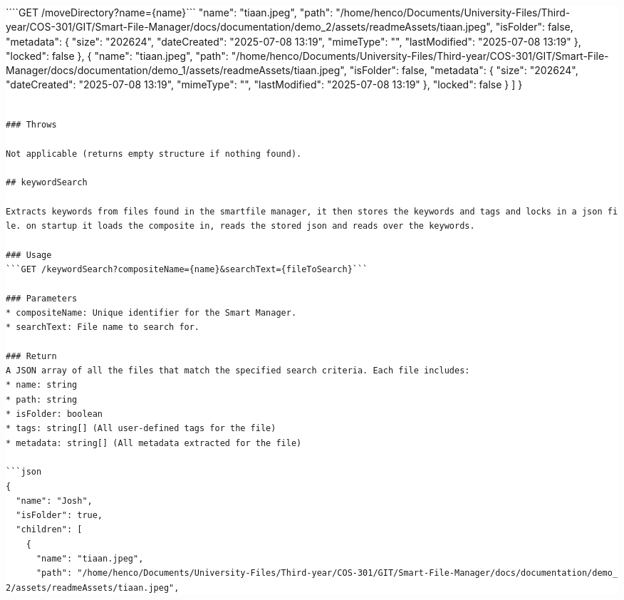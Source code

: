 ````GET /moveDirectory?name={name}```
      "name": "tiaan.jpeg",
      "path": "/home/henco/Documents/University-Files/Third-year/COS-301/GIT/Smart-File-Manager/docs/documentation/demo_2/assets/readmeAssets/tiaan.jpeg",
      "isFolder": false,
      "metadata": {
        "size": "202624",
        "dateCreated": "2025-07-08 13:19",
        "mimeType": "",
        "lastModified": "2025-07-08 13:19"
      },
      "locked": false
    },
    {
      "name": "tiaan.jpeg",
      "path": "/home/henco/Documents/University-Files/Third-year/COS-301/GIT/Smart-File-Manager/docs/documentation/demo_1/assets/readmeAssets/tiaan.jpeg",
      "isFolder": false,
      "metadata": {
        "size": "202624",
        "dateCreated": "2025-07-08 13:19",
        "mimeType": "",
        "lastModified": "2025-07-08 13:19"
      },
      "locked": false
    }
  ]
}
```

### Throws

Not applicable (returns empty structure if nothing found).

## keywordSearch

Extracts keywords from files found in the smartfile manager, it then stores the keywords and tags and locks in a json file. on startup it loads the composite in, reads the stored json and reads over the keywords.

### Usage
```GET /keywordSearch?compositeName={name}&searchText={fileToSearch}```

### Parameters
* compositeName: Unique identifier for the Smart Manager.
* searchText: File name to search for.

### Return
A JSON array of all the files that match the specified search criteria. Each file includes:
* name: string
* path: string
* isFolder: boolean
* tags: string[] (All user-defined tags for the file)
* metadata: string[] (All metadata extracted for the file)

```json
{
  "name": "Josh",
  "isFolder": true,
  "children": [
    {
      "name": "tiaan.jpeg",
      "path": "/home/henco/Documents/University-Files/Third-year/COS-301/GIT/Smart-File-Manager/docs/documentation/demo_2/assets/readmeAssets/tiaan.jpeg",
````